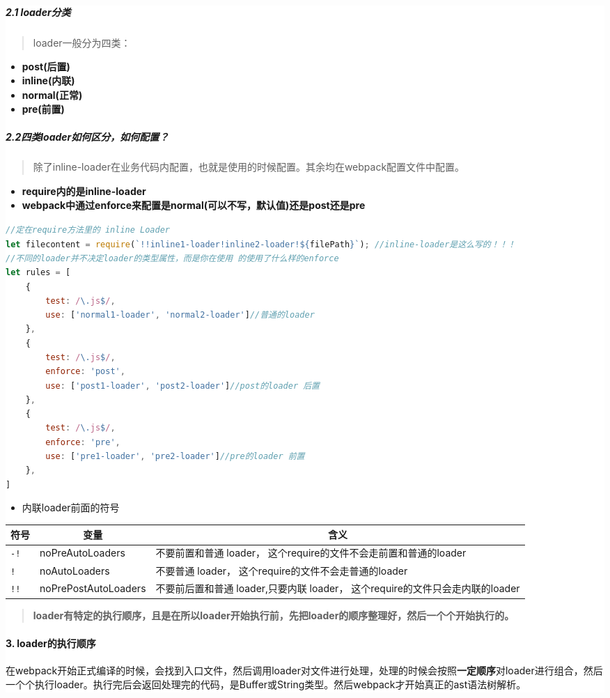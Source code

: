 ##### 2.1 loader分类

> loader一般分为四类：

-   **post(后置)**
-   **inline(内联)**
-   **normal(正常)**
-   **pre(前置)**

##### 2.2四类loader如何区分，如何配置？

> 除了inline-loader在业务代码内配置，也就是使用的时候配置。其余均在webpack配置文件中配置。

-   **require内的是inline-loader**
-   **webpack中通过enforce来配置是normal(可以不写，默认值)还是post还是pre**

```js
//定在require方法里的 inline Loader
let filecontent = require(`!!inline1-loader!inline2-loader!${filePath}`); //inline-loader是这么写的！！！
//不同的loader并不决定loader的类型属性，而是你在使用 的使用了什么样的enforce
let rules = [
    {
        test: /\.js$/,
        use: ['normal1-loader', 'normal2-loader']//普通的loader
    },
    {
        test: /\.js$/,
        enforce: 'post',
        use: ['post1-loader', 'post2-loader']//post的loader 后置
    },
    {
        test: /\.js$/,
        enforce: 'pre',
        use: ['pre1-loader', 'pre2-loader']//pre的loader 前置 
    },
]
```

-   内联loader前面的符号

| 符号 | 变量                 | 含义                                                         |
| ---- | -------------------- | ------------------------------------------------------------ |
| `-!` | noPreAutoLoaders     | 不要前置和普通 loader， 这个require的文件不会走前置和普通的loader |
| `!`  | noAutoLoaders        | 不要普通 loader， 这个require的文件不会走普通的loader        |
| `!!` | noPrePostAutoLoaders | 不要前后置和普通 loader,只要内联 loader， 这个require的文件只会走内联的loader |

> **loader有特定的执行顺序，且是在所以loader开始执行前，先把loader的顺序整理好，然后一个个开始执行的。**



#### 3\. loader的执行顺序

在webpack开始正式编译的时候，会找到入口文件，然后调用loader对文件进行处理，处理的时候会按照**一定顺序**对loader进行组合，然后一个个执行loader。执行完后会返回处理完的代码，是Buffer或String类型。然后webpack才开始真正的ast语法树解析。
